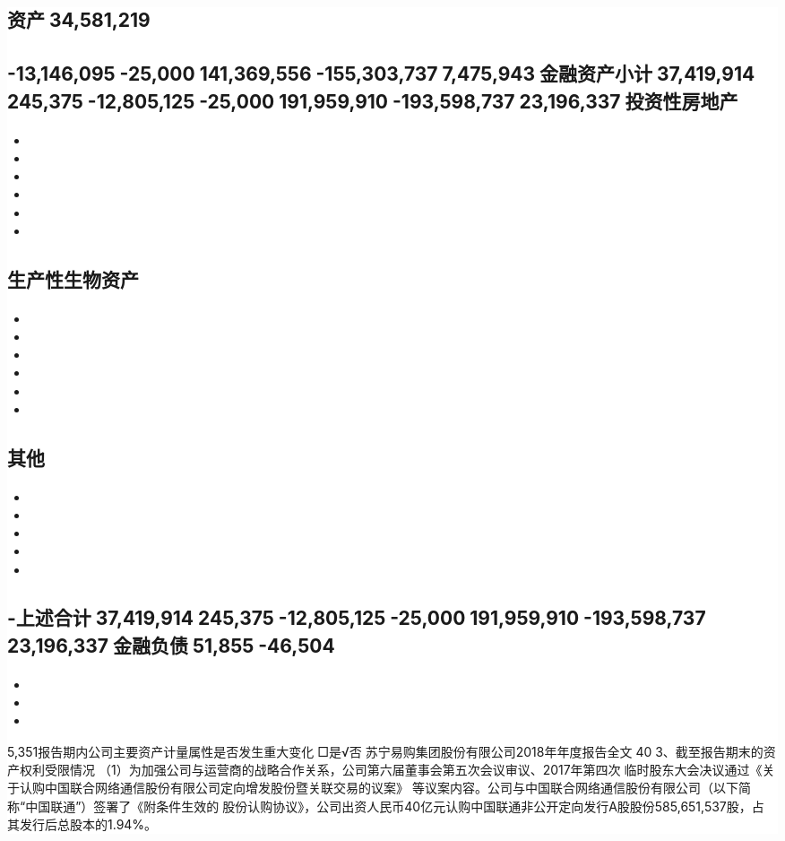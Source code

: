 资产
34,581,219
-
-13,146,095
-25,000
141,369,556
-155,303,737
7,475,943
金融资产小计
37,419,914
245,375
-12,805,125
-25,000
191,959,910
-193,598,737
23,196,337
投资性房地产
-
-
-
-
-
-
-
生产性生物资产
-
-
-
-
-
-
-
其他
-
-
-
-
-
-
-上述合计
37,419,914
245,375
-12,805,125
-25,000
191,959,910
-193,598,737
23,196,337
金融负债
51,855
-46,504
-
-
-
-
5,351报告期内公司主要资产计量属性是否发生重大变化
□是√否
苏宁易购集团股份有限公司2018年年度报告全文
40
3、截至报告期末的资产权利受限情况
（1）为加强公司与运营商的战略合作关系，公司第六届董事会第五次会议审议、2017年第四次
临时股东大会决议通过《关于认购中国联合网络通信股份有限公司定向增发股份暨关联交易的议案》
等议案内容。公司与中国联合网络通信股份有限公司（以下简称“中国联通”）签署了《附条件生效的
股份认购协议》，公司出资人民币40亿元认购中国联通非公开定向发行A股股份585,651,537股，占
其发行后总股本的1.94%。